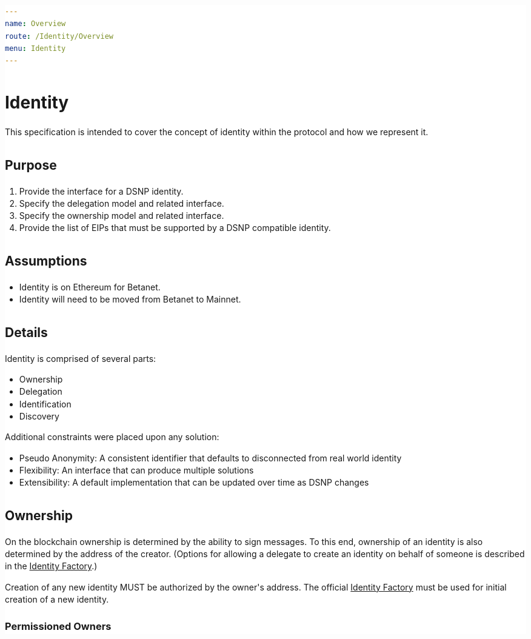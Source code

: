 ```yaml
---
name: Overview
route: /Identity/Overview
menu: Identity
---
```


# Identity

This specification is intended to cover the concept of identity within the protocol and how we represent it.

## Purpose

1. Provide the interface for a DSNP identity.
1. Specify the delegation model and related interface.
1. Specify the ownership model and related interface.
1. Provide the list of EIPs that must be supported by a DSNP compatible identity.

## Assumptions

* Identity is on Ethereum for Betanet.
* Identity will need to be moved from Betanet to Mainnet.

## Details

Identity is comprised of several parts:

* Ownership
* Delegation
* Identification
* Discovery

Additional constraints were placed upon any solution:

* Pseudo Anonymity: A consistent identifier that defaults to disconnected from real world identity
* Flexibility: An interface that can produce multiple solutions
* Extensibility: A default implementation that can be updated over time as DSNP changes

## Ownership

On the blockchain ownership is determined by the ability to sign messages.
To this end, ownership of an identity is also determined by the address of the creator.
(Options for allowing a delegate to create an identity on behalf of someone is described in the [Identity Factory](/Identity/Factory).)

Creation of any new identity MUST be authorized by the owner's address.
The official [Identity Factory](/Identity/Factory) must be used for initial creation of a new identity.

### Permissioned Owners
